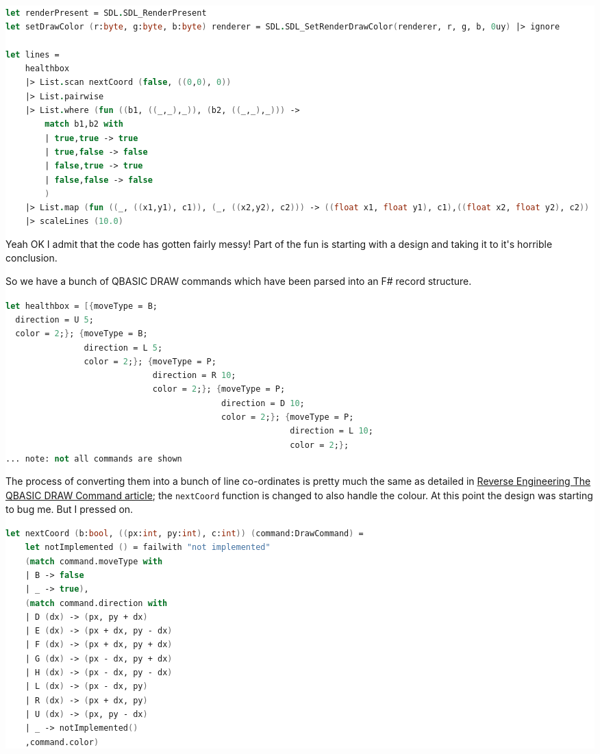 ```fsharp
let renderPresent = SDL.SDL_RenderPresent
let setDrawColor (r:byte, g:byte, b:byte) renderer = SDL.SDL_SetRenderDrawColor(renderer, r, g, b, 0uy) |> ignore

let lines =     
    healthbox
    |> List.scan nextCoord (false, ((0,0), 0))
    |> List.pairwise 
    |> List.where (fun ((b1, ((_,_),_)), (b2, ((_,_),_))) -> 
        match b1,b2 with
        | true,true -> true
        | true,false -> false
        | false,true -> true
        | false,false -> false
        ) 
    |> List.map (fun ((_, ((x1,y1), c1)), (_, ((x2,y2), c2))) -> ((float x1, float y1), c1),((float x2, float y2), c2))    
    |> scaleLines (10.0)

```

Yeah OK I admit that the code has gotten fairly messy! Part of the fun is starting with a design and taking it to it's horrible conclusion.

So we have a bunch of QBASIC DRAW commands which have been parsed into an F# record structure.

```fsharp
let healthbox = [{moveType = B;
  direction = U 5;
  color = 2;}; {moveType = B;
                direction = L 5;
                color = 2;}; {moveType = P;
                              direction = R 10;
                              color = 2;}; {moveType = P;
                                            direction = D 10;
                                            color = 2;}; {moveType = P;
                                                          direction = L 10;
                                                          color = 2;};
... note: not all commands are shown
```

The process of converting them into a bunch of line co-ordinates is pretty much the same as detailed in [Reverse Engineering The QBASIC DRAW Command article](/blog/2017/12/09/bgc-qbasic-draw-command); the `nextCoord` function is changed to also handle the colour. At this point the design was starting to bug me. But I pressed on.

```fsharp
let nextCoord (b:bool, ((px:int, py:int), c:int)) (command:DrawCommand) =
    let notImplemented () = failwith "not implemented"
    (match command.moveType with
    | B -> false
    | _ -> true),
    (match command.direction with
    | D (dx) -> (px, py + dx)
    | E (dx) -> (px + dx, py - dx)
    | F (dx) -> (px + dx, py + dx)
    | G (dx) -> (px - dx, py + dx)
    | H (dx) -> (px - dx, py - dx)
    | L (dx) -> (px - dx, py)
    | R (dx) -> (px + dx, py)
    | U (dx) -> (px, py - dx)        
    | _ -> notImplemented()
    ,command.color)
```

